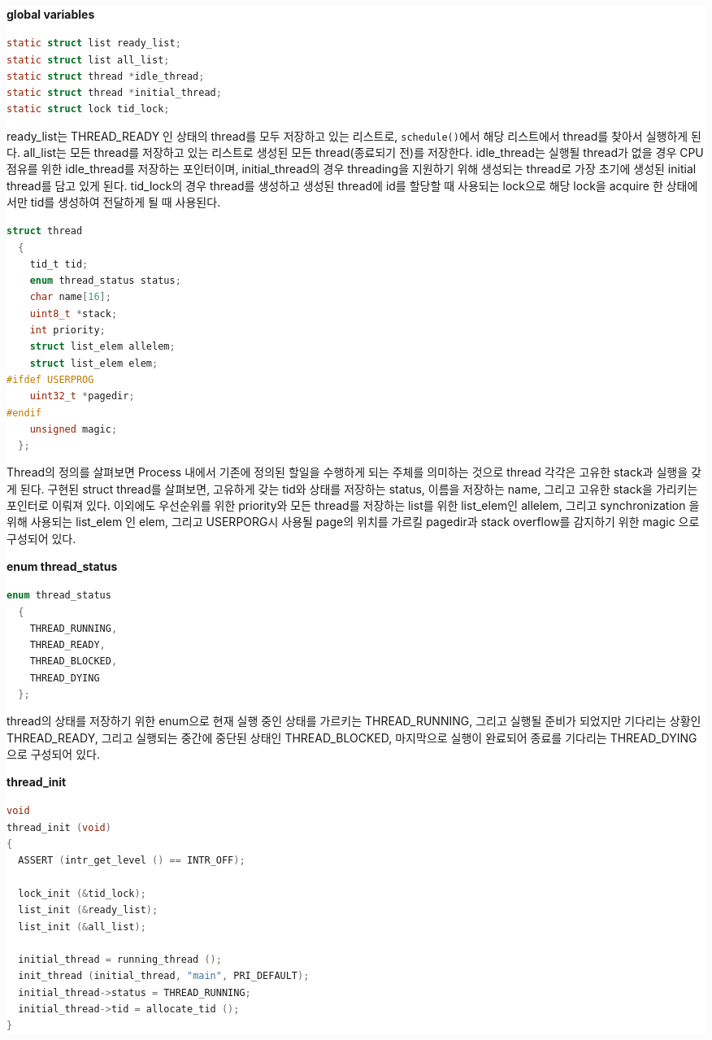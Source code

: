 __global variables__
```C
static struct list ready_list;
static struct list all_list;
static struct thread *idle_thread;
static struct thread *initial_thread;
static struct lock tid_lock;
```
ready_list는 THREAD_READY 인 상태의 thread를 모두 저장하고 있는 리스트로, `schedule()`에서 해당 리스트에서 thread를 찾아서 실행하게 된다. all_list는 모든 thread를 저장하고 있는 리스트로 생성된 모든 thread(종료되기 전)를 저장한다. idle_thread는 실행될 thread가 없을 경우 CPU 점유를 위한 idle_thread를 저장하는 포인터이며, initial_thread의 경우 threading을 지원하기 위해 생성되는 thread로 가장 초기에 생성된 initial thread를 담고 있게 된다. tid_lock의 경우 thread를 생성하고 생성된 thread에 id를 할당할 때 사용되는 lock으로 해당 lock을 acquire 한 상태에서만 tid를 생성하여 전달하게 될 때 사용된다.


```C
struct thread
  {
    tid_t tid;                          
    enum thread_status status;          
    char name[16];                   
    uint8_t *stack;              
    int priority;                
    struct list_elem allelem;   
    struct list_elem elem;    
#ifdef USERPROG
    uint32_t *pagedir;           
#endif
    unsigned magic;       
  };
```
Thread의 정의를 살펴보면 Process 내에서 기존에 정의된 할일을 수행하게 되는 주체를 의미하는 것으로 thread 각각은 고유한 stack과 실행을 갖게 된다. 구현된 struct thread를 살펴보면, 고유하게 갖는 tid와 상태를 저장하는 status, 이름을 저장하는 name, 그리고 고유한 stack을 가리키는 포인터로 이뤄져 있다. 이외에도 우선순위를 위한 priority와 모든 thread를 저장하는 list를 위한 list_elem인 allelem, 그리고 synchronization 을 위해 사용되는 list_elem 인 elem, 그리고 USERPORG시 사용될 page의 위치를 가르킬 pagedir과 stack overflow를 감지하기 위한 magic 으로 구성되어 있다.

__enum thread_status__
```C
enum thread_status
  {
    THREAD_RUNNING,     
    THREAD_READY,    
    THREAD_BLOCKED,     
    THREAD_DYING      
  };
```
thread의 상태를 저장하기 위한 enum으로 현재 실행 중인 상태를 가르키는 THREAD_RUNNING, 그리고 실행될 준비가 되었지만 기다리는 상황인 THREAD_READY, 그리고 실행되는 중간에 중단된 상태인 THREAD_BLOCKED, 마지막으로 실행이 완료되어 종료를 기다리는 THREAD_DYING으로 구성되어 있다.

__thread_init__
```C
void
thread_init (void) 
{
  ASSERT (intr_get_level () == INTR_OFF);

  lock_init (&tid_lock);
  list_init (&ready_list);
  list_init (&all_list);

  initial_thread = running_thread ();
  init_thread (initial_thread, "main", PRI_DEFAULT);
  initial_thread->status = THREAD_RUNNING;
  initial_thread->tid = allocate_tid ();
}
```